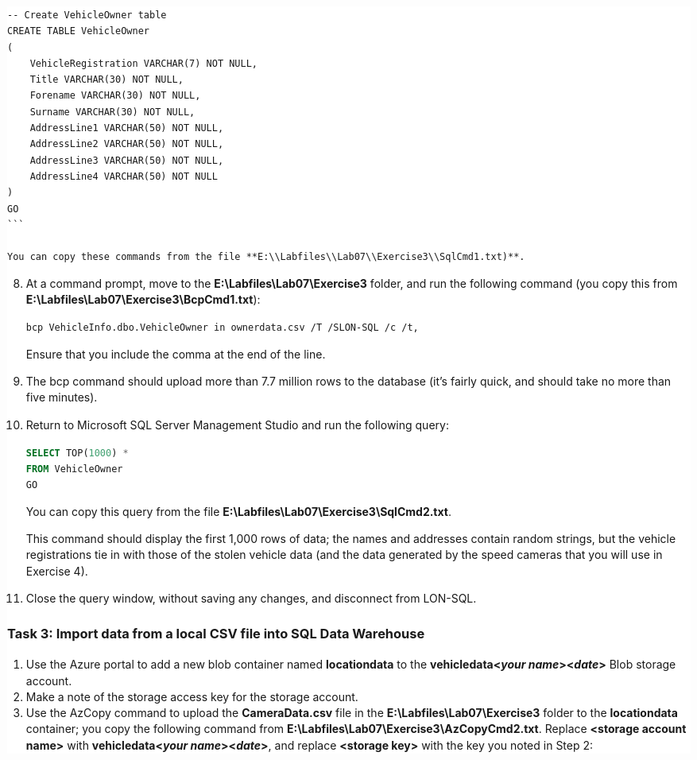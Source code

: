     -- Create VehicleOwner table
    CREATE TABLE VehicleOwner
    (
        VehicleRegistration VARCHAR(7) NOT NULL,
        Title VARCHAR(30) NOT NULL,
        Forename VARCHAR(30) NOT NULL,
        Surname VARCHAR(30) NOT NULL,
        AddressLine1 VARCHAR(50) NOT NULL,
        AddressLine2 VARCHAR(50) NOT NULL,
        AddressLine3 VARCHAR(50) NOT NULL,
        AddressLine4 VARCHAR(50) NOT NULL
    )
    GO
    ```

    You can copy these commands from the file **E:\\Labfiles\\Lab07\\Exercise3\\SqlCmd1.txt)**.

8. At a command prompt, move to the **E:\\Labfiles\\Lab07\\Exercise3** folder, and run the following command (you copy this from **E:\\Labfiles\\Lab07\\Exercise3\\BcpCmd1.txt**):

    ```CMD
    bcp VehicleInfo.dbo.VehicleOwner in ownerdata.csv /T /SLON-SQL /c /t,
    ```

    Ensure that you include the comma at the end of the line.

9. The bcp command should upload more than 7.7 million rows to the database (it’s fairly quick, and should take no more than five minutes).
10. Return to Microsoft SQL Server Management Studio and run the following query:

    ```SQL
    SELECT TOP(1000) *
    FROM VehicleOwner
    GO
    ```

    You can copy this query from the file  **E:\\Labfiles\\Lab07\\Exercise3\\SqlCmd2.txt**.

    This command should display the first 1,000 rows of data; the names and addresses contain random strings, but the vehicle registrations tie in with those of the stolen vehicle data (and the data generated by the speed cameras that you will use in Exercise 4).

11. Close the query window, without saving any changes, and disconnect from LON-SQL.

### Task 3: Import data from a local CSV file into SQL Data Warehouse

1. Use the Azure portal to add a new blob container named **locationdata** to the **vehicledata&lt;_your name_&gt;&lt;_date_&gt;** Blob storage account.
2. Make a note of the storage access key for the storage account.
3. Use the AzCopy command to upload the **CameraData.csv** file in the **E:\\Labfiles\\Lab07\\Exercise3** folder to the **locationdata** container; you copy the following command from **E:\\Labfiles\\Lab07\\Exercise3\\AzCopyCmd2.txt**. Replace **&lt;storage account name&gt;** with **vehicledata&lt;_your name_&gt;&lt;_date_&gt;**, and replace **&lt;storage key&gt;** with the key you noted in Step 2:
